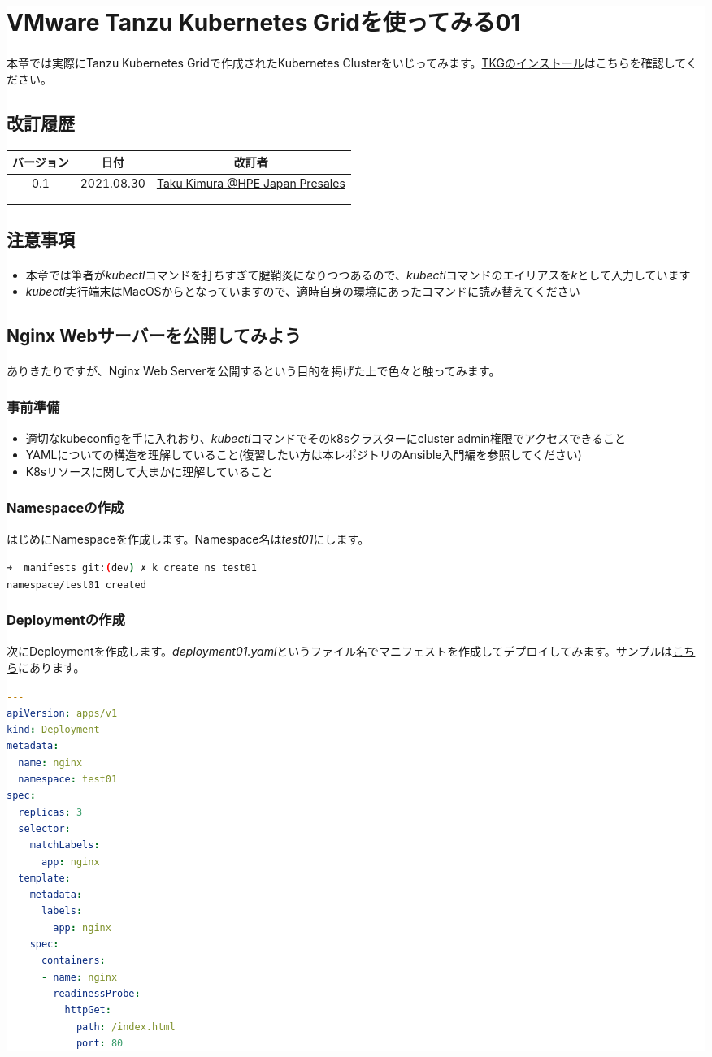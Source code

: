 # VMware Tanzu Kubernetes Gridを使ってみる01
本章では実際にTanzu Kubernetes Gridで作成されたKubernetes Clusterをいじってみます。[TKGのインストール](../installation)はこちらを確認してください。

## 改訂履歴

| バージョン | 日付 | 改訂者 |
| :---: | :---: | :---: |
| 0.1 | 2021.08.30 | [Taku Kimura @HPE Japan Presales](taku.kimura@hpe.com) |
|  |  |  |
|  |  |  |

## 注意事項
- 本章では筆者が*kubectl*コマンドを打ちすぎて腱鞘炎になりつつあるので、*kubectl*コマンドのエイリアスを*k*として入力しています
- *kubectl*実行端末はMacOSからとなっていますので、適時自身の環境にあったコマンドに読み替えてください

## Nginx Webサーバーを公開してみよう
ありきたりですが、Nginx Web Serverを公開するという目的を掲げた上で色々と触ってみます。

### 事前準備

- 適切なkubeconfigを手に入れおり、*kubectl*コマンドでそのk8sクラスターにcluster admin権限でアクセスできること
- YAMLについての構造を理解していること(復習したい方は本レポジトリのAnsible入門編を参照してください)
- K8sリソースに関して大まかに理解していること

### Namespaceの作成
はじめにNamespaceを作成します。Namespace名は*test01*にします。

```bash
➜  manifests git:(dev) ✗ k create ns test01     
namespace/test01 created
```

### Deploymentの作成
次にDeploymentを作成します。*deployment01.yaml*というファイル名でマニフェストを作成してデプロイしてみます。サンプルは[こちら](manifests/deployment01.yaml)にあります。

```yaml:deployment01.yaml
---
apiVersion: apps/v1
kind: Deployment
metadata:
  name: nginx
  namespace: test01
spec:
  replicas: 3
  selector:
    matchLabels:
      app: nginx
  template:
    metadata:
      labels:
        app: nginx
    spec:
      containers:
      - name: nginx
        readinessProbe:
          httpGet:
            path: /index.html
            port: 80
```